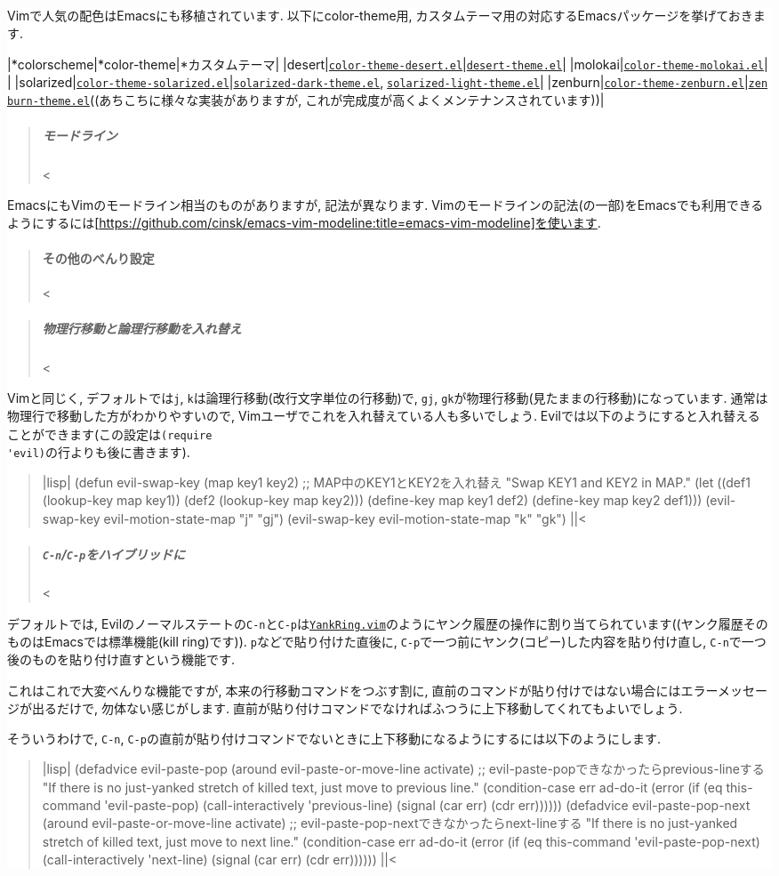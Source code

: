 Vimで人気の配色はEmacsにも移植されています. 以下にcolor-theme用, カスタムテーマ用の対応するEmacsパッケージを挙げておきます.

|*colorscheme|*color-theme|*カスタムテーマ|
|desert|<a href="https://github.com/superbobry/color-theme-desert"><code>color-theme-desert.el</code></a>|<a href="https://github.com/emacs-jp/replace-colorthemes"><code>desert-theme.el</code></a>|
|molokai|<a href="https://github.com/alloy-d/color-theme-molokai"><code>color-theme-molokai.el</code></a>| |
|solarized|<a href="https://github.com/sellout/emacs-color-theme-solarized"><code>color-theme-solarized.el</code></a>|<a href="https://github.com/sellout/emacs-color-theme-solarized"><code>solarized-dark-theme.el</code></a>, <a href="https://github.com/sellout/emacs-color-theme-solarized"><code>solarized-light-theme.el</code></a>|
|zenburn|<a href="https://raw.github.com/bbatsov/zenburn-emacs/5f4b790731c17d717dfc818a8f30b99b56c89f68/color-theme-zenburn.el"><code>color-theme-zenburn.el</code></a>|<a href="https://github.com/bbatsov/zenburn-emacs"><code>zenburn-theme.el</code></a>((あちこちに様々な実装がありますが, これが完成度が高くよくメンテナンスされています))|

><h5 id="vim-modeline">モードライン</h5><

EmacsにもVimのモードライン相当のものがありますが, 記法が異なります. Vimのモードラインの記法(の一部)をEmacsでも利用できるようにするには[https://github.com/cinsk/emacs-vim-modeline:title=emacs-vim-modeline]を使います.

><h4 id="misc">その他のべんり設定</h4><

><h5 id="misc-physical-line">物理行移動と論理行移動を入れ替え</h5><

Vimと同じく, デフォルトでは<code>j</code>, <code>k</code>は論理行移動(改行文字単位の行移動)で, <code>gj</code>, <code>gk</code>が物理行移動(見たままの行移動)になっています. 通常は物理行で移動した方がわかりやすいので, Vimユーザでこれを入れ替えている人も多いでしょう. Evilでは以下のようにすると入れ替えることができます(この設定は<code>(require 'evil)</code>の行よりも後に書きます).
>|lisp|
(defun evil-swap-key (map key1 key2)
  ;; MAP中のKEY1とKEY2を入れ替え
  "Swap KEY1 and KEY2 in MAP."
  (let ((def1 (lookup-key map key1))
        (def2 (lookup-key map key2)))
    (define-key map key1 def2)
    (define-key map key2 def1)))
(evil-swap-key evil-motion-state-map "j" "gj")
(evil-swap-key evil-motion-state-map "k" "gk")
||<

><h5 id="misc-yank-pop"><code>C-n</code>/<code>C-p</code>をハイブリッドに</h5><

デフォルトでは, Evilのノーマルステートの<code>C-n</code>と<code>C-p</code>は<a href="http://www.vim.org/scripts/script.php?script_id=1234"><code>YankRing.vim</code></a>のようにヤンク履歴の操作に割り当てられています((ヤンク履歴そのものはEmacsでは標準機能(kill ring)です)). <code>p</code>などで貼り付けた直後に, <code>C-p</code>で一つ前にヤンク(コピー)した内容を貼り付け直し, <code>C-n</code>で一つ後のものを貼り付け直すという機能です.

これはこれで大変べんりな機能ですが, 本来の行移動コマンドをつぶす割に, 直前のコマンドが貼り付けではない場合にはエラーメッセージが出るだけで, 勿体ない感じがします. 直前が貼り付けコマンドでなければふつうに上下移動してくれてもよいでしょう.

そういうわけで, <code>C-n</code>, <code>C-p</code>の直前が貼り付けコマンドでないときに上下移動になるようにするには以下のようにします.

>|lisp|
(defadvice evil-paste-pop (around evil-paste-or-move-line activate)
  ;; evil-paste-popできなかったらprevious-lineする
  "If there is no just-yanked stretch of killed text, just move
to previous line."
  (condition-case err
      ad-do-it
    (error (if (eq this-command 'evil-paste-pop)
               (call-interactively 'previous-line)
             (signal (car err) (cdr err))))))
(defadvice evil-paste-pop-next (around evil-paste-or-move-line activate)
  ;; evil-paste-pop-nextできなかったらnext-lineする
  "If there is no just-yanked stretch of killed text, just move
to next line."
  (condition-case err
      ad-do-it
    (error (if (eq this-command 'evil-paste-pop-next)
               (call-interactively 'next-line)
             (signal (car err) (cdr err))))))
||<